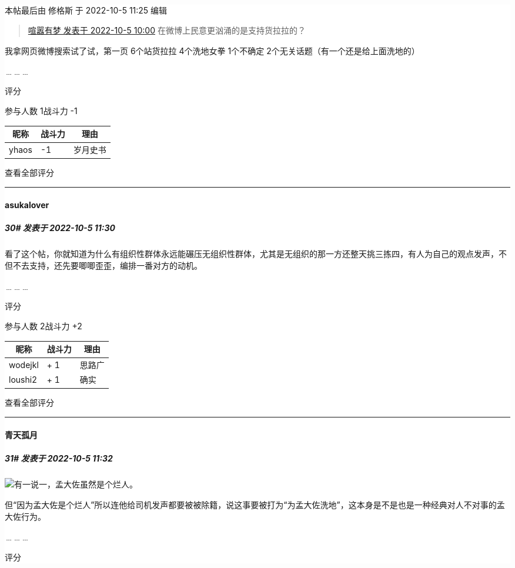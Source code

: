  本帖最后由 修格斯 于 2022-10-5 11:25 编辑 
<blockquote><a href="httphttps://bbs.saraba1st.com/2b/forum.php?mod=redirect&amp;goto=findpost&amp;pid=57765333&amp;ptid=2098105" target="_blank">喧嚣有梦 发表于 2022-10-5 10:00</a>
在微博上民意更汹涌的是支持货拉拉的？</blockquote>
我拿网页微博搜索试了试，第一页
6个站货拉拉
4个洗地女拳
1个不确定
2个无关话题（有一个还是给上面洗地的）

﹍﹍﹍

评分

 参与人数 1战斗力 -1

|昵称|战斗力|理由|
|----|---|---|
| yhaos|-1|岁月史书|

查看全部评分

*****

####  asukalover  
##### 30#       发表于 2022-10-5 11:30

看了这个帖，你就知道为什么有组织性群体永远能碾压无组织性群体，尤其是无组织的那一方还整天挑三拣四，有人为自己的观点发声，不但不去支持，还先要唧唧歪歪，编排一番对方的动机。

﹍﹍﹍

评分

 参与人数 2战斗力 +2

|昵称|战斗力|理由|
|----|---|---|
| wodejkl| + 1|思路广|
| loushi2| + 1|确实|

查看全部评分



*****

####  青天孤月  
##### 31#       发表于 2022-10-5 11:32

<img src="https://static.saraba1st.com/image/smiley/face2017/067.png" referrerpolicy="no-referrer">有一说一，孟大佐虽然是个烂人。

但“因为孟大佐是个烂人”所以连他给司机发声都要被被除籍，说这事要被打为“为孟大佐洗地”，这本身是不是也是一种经典对人不对事的孟大佐行为。

﹍﹍﹍

评分

